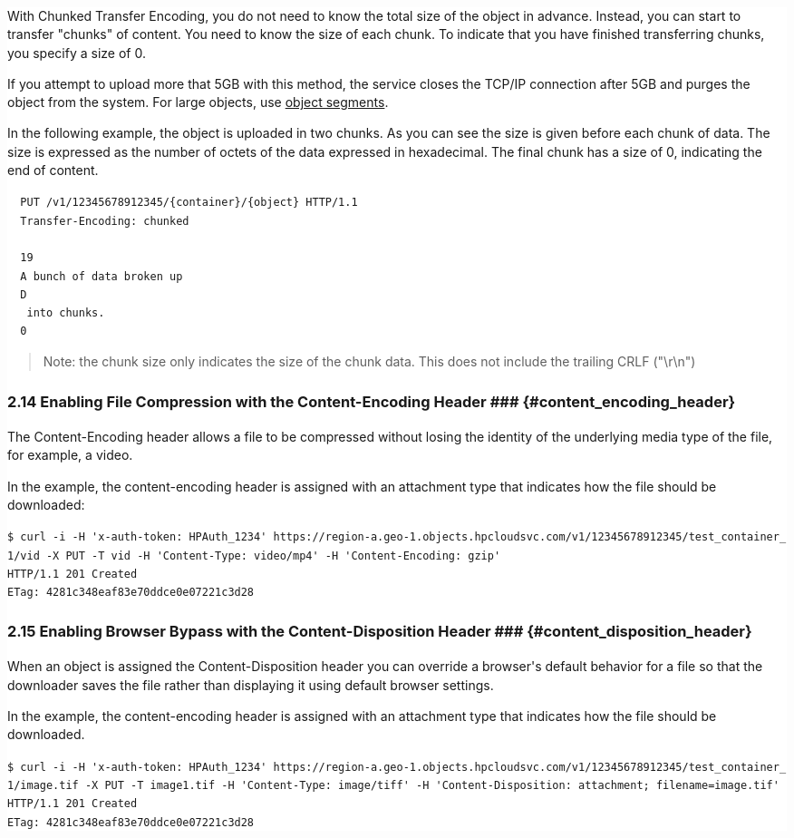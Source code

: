 With Chunked Transfer Encoding, you do not need to know the total size of the object in
advance. Instead, you can start to transfer "chunks" of content. You need
to know the size of each chunk. To indicate that you have finished transferring
chunks, you specify a size of 0. 

If you attempt to upload more that 5GB with this method, the service closes the
TCP/IP connection after 5GB and purges the object from the system. For large
objects, use [object segments](#large_objects).

In the following example, the object is uploaded in two chunks. As you can see
the size is given before each chunk of data.
The size is expressed as the number of octets of the data expressed in hexadecimal.
The final chunk has a size of 0, indicating the end of content.

      PUT /v1/12345678912345/{container}/{object} HTTP/1.1
      Transfer-Encoding: chunked                     

      19
      A bunch of data broken up
      D
       into chunks.
      0

> Note: the chunk size only indicates the size of the chunk data. This does not include the trailing CRLF ("\r\n")
                      

### 2.14 Enabling File Compression with the Content-Encoding Header ### {#content_encoding_header}


The Content-Encoding header allows a file to be compressed without
losing the identity of the underlying media type of the file, for
example, a video.

In the example, the content-encoding header is assigned with an
attachment type that indicates how the file should be downloaded:


    $ curl -i -H 'x-auth-token: HPAuth_1234' https://region-a.geo-1.objects.hpcloudsvc.com/v1/12345678912345/test_container_1/vid -X PUT -T vid -H 'Content-Type: video/mp4' -H 'Content-Encoding: gzip'
    HTTP/1.1 201 Created
    ETag: 4281c348eaf83e70ddce0e07221c3d28



### 2.15 Enabling Browser Bypass with the Content-Disposition Header ### {#content_disposition_header}

When an object is assigned the Content-Disposition header you can
override a browser's default behavior for a file so that the downloader
saves the file rather than displaying it using default browser settings.

In the example, the content-encoding header is assigned with an
attachment type that indicates how the file should be downloaded.


    $ curl -i -H 'x-auth-token: HPAuth_1234' https://region-a.geo-1.objects.hpcloudsvc.com/v1/12345678912345/test_container_1/image.tif -X PUT -T image1.tif -H 'Content-Type: image/tiff' -H 'Content-Disposition: attachment; filename=image.tif'
    HTTP/1.1 201 Created
    ETag: 4281c348eaf83e70ddce0e07221c3d28
